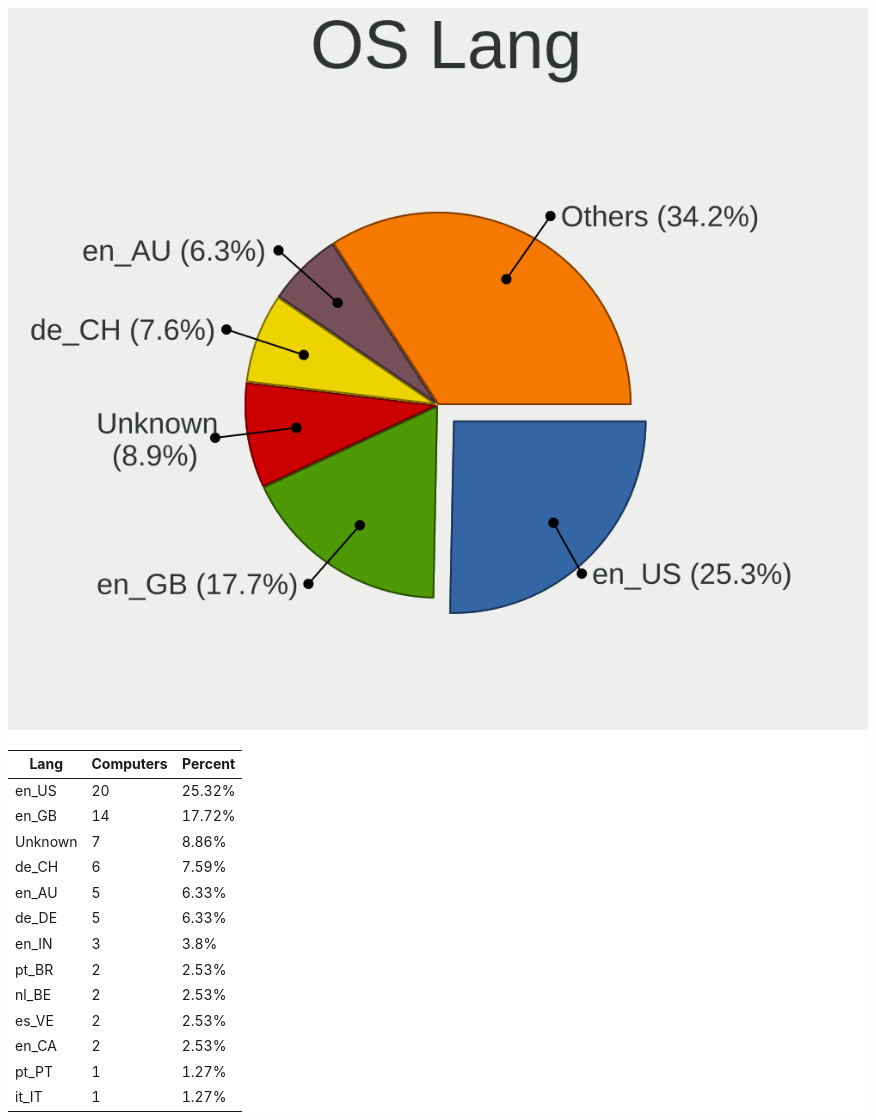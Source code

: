![OS Lang](./All/images/pie_chart/os_lang.svg)


| Lang    | Computers | Percent |
|---------|-----------|---------|
| en_US   | 20        | 25.32%  |
| en_GB   | 14        | 17.72%  |
| Unknown | 7         | 8.86%   |
| de_CH   | 6         | 7.59%   |
| en_AU   | 5         | 6.33%   |
| de_DE   | 5         | 6.33%   |
| en_IN   | 3         | 3.8%    |
| pt_BR   | 2         | 2.53%   |
| nl_BE   | 2         | 2.53%   |
| es_VE   | 2         | 2.53%   |
| en_CA   | 2         | 2.53%   |
| pt_PT   | 1         | 1.27%   |
| it_IT   | 1         | 1.27%   |